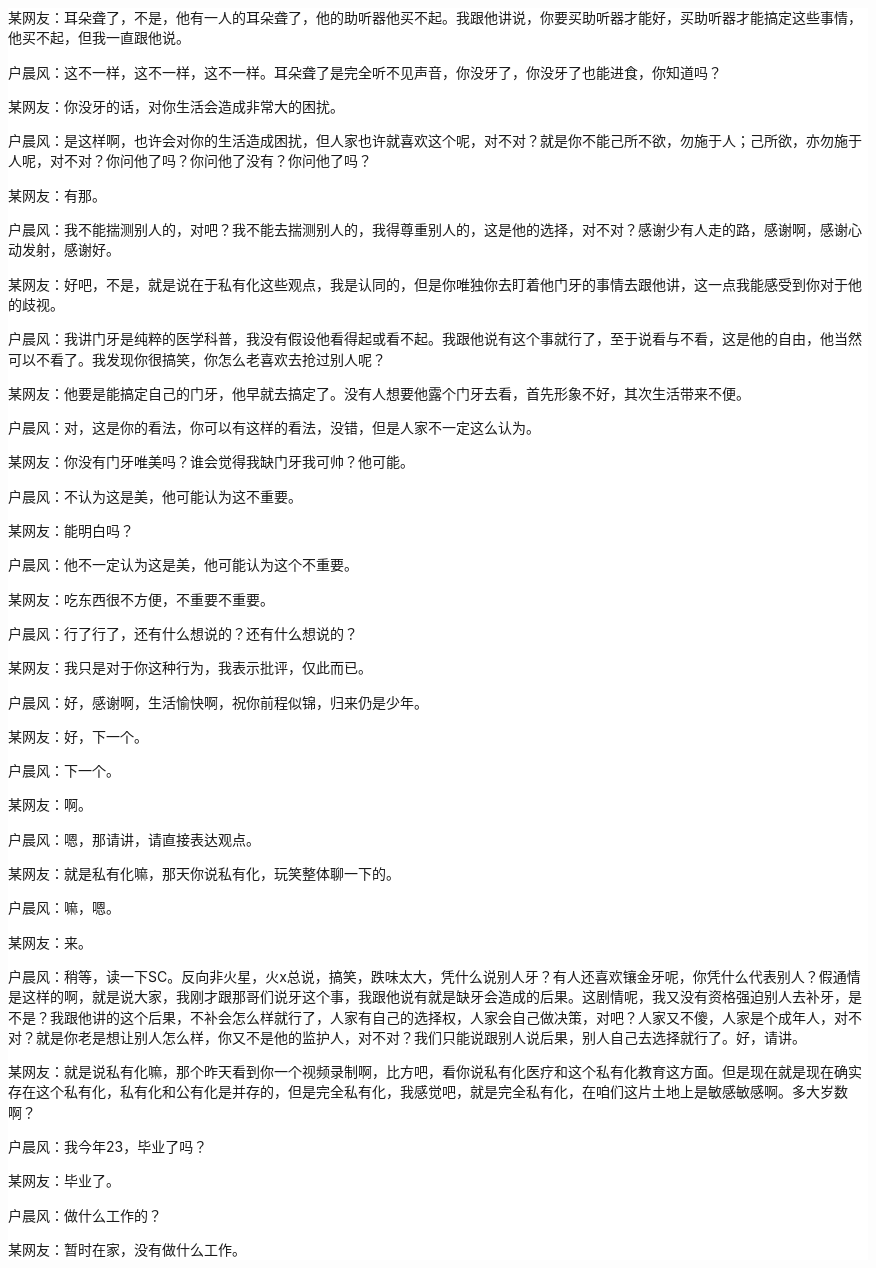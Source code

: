 某网友：耳朵聋了，不是，他有一人的耳朵聋了，他的助听器他买不起。我跟他讲说，你要买助听器才能好，买助听器才能搞定这些事情，他买不起，但我一直跟他说。

户晨风：这不一样，这不一样，这不一样。耳朵聋了是完全听不见声音，你没牙了，你没牙了也能进食，你知道吗？

某网友：你没牙的话，对你生活会造成非常大的困扰。

户晨风：是这样啊，也许会对你的生活造成困扰，但人家也许就喜欢这个呢，对不对？就是你不能己所不欲，勿施于人；己所欲，亦勿施于人呢，对不对？你问他了吗？你问他了没有？你问他了吗？

某网友：有那。

户晨风：我不能揣测别人的，对吧？我不能去揣测别人的，我得尊重别人的，这是他的选择，对不对？感谢少有人走的路，感谢啊，感谢心动发射，感谢好。

某网友：好吧，不是，就是说在于私有化这些观点，我是认同的，但是你唯独你去盯着他门牙的事情去跟他讲，这一点我能感受到你对于他的歧视。

户晨风：我讲门牙是纯粹的医学科普，我没有假设他看得起或看不起。我跟他说有这个事就行了，至于说看与不看，这是他的自由，他当然可以不看了。我发现你很搞笑，你怎么老喜欢去抢过别人呢？

某网友：他要是能搞定自己的门牙，他早就去搞定了。没有人想要他露个门牙去看，首先形象不好，其次生活带来不便。

户晨风：对，这是你的看法，你可以有这样的看法，没错，但是人家不一定这么认为。

某网友：你没有门牙唯美吗？谁会觉得我缺门牙我可帅？他可能。

户晨风：不认为这是美，他可能认为这不重要。

某网友：能明白吗？

户晨风：他不一定认为这是美，他可能认为这个不重要。

某网友：吃东西很不方便，不重要不重要。

户晨风：行了行了，还有什么想说的？还有什么想说的？

某网友：我只是对于你这种行为，我表示批评，仅此而已。

户晨风：好，感谢啊，生活愉快啊，祝你前程似锦，归来仍是少年。

某网友：好，下一个。

户晨风：下一个。

某网友：啊。

户晨风：嗯，那请讲，请直接表达观点。

某网友：就是私有化嘛，那天你说私有化，玩笑整体聊一下的。

户晨风：嘛，嗯。

某网友：来。

户晨风：稍等，读一下SC。反向非火星，火x总说，搞笑，跌味太大，凭什么说别人牙？有人还喜欢镶金牙呢，你凭什么代表别人？假通情是这样的啊，就是说大家，我刚才跟那哥们说牙这个事，我跟他说有就是缺牙会造成的后果。这剧情呢，我又没有资格强迫别人去补牙，是不是？我跟他讲的这个后果，不补会怎么样就行了，人家有自己的选择权，人家会自己做决策，对吧？人家又不傻，人家是个成年人，对不对？就是你老是想让别人怎么样，你又不是他的监护人，对不对？我们只能说跟别人说后果，别人自己去选择就行了。好，请讲。

某网友：就是说私有化嘛，那个昨天看到你一个视频录制啊，比方吧，看你说私有化医疗和这个私有化教育这方面。但是现在就是现在确实存在这个私有化，私有化和公有化是并存的，但是完全私有化，我感觉吧，就是完全私有化，在咱们这片土地上是敏感敏感啊。多大岁数啊？

户晨风：我今年23，毕业了吗？

某网友：毕业了。

户晨风：做什么工作的？

某网友：暂时在家，没有做什么工作。
